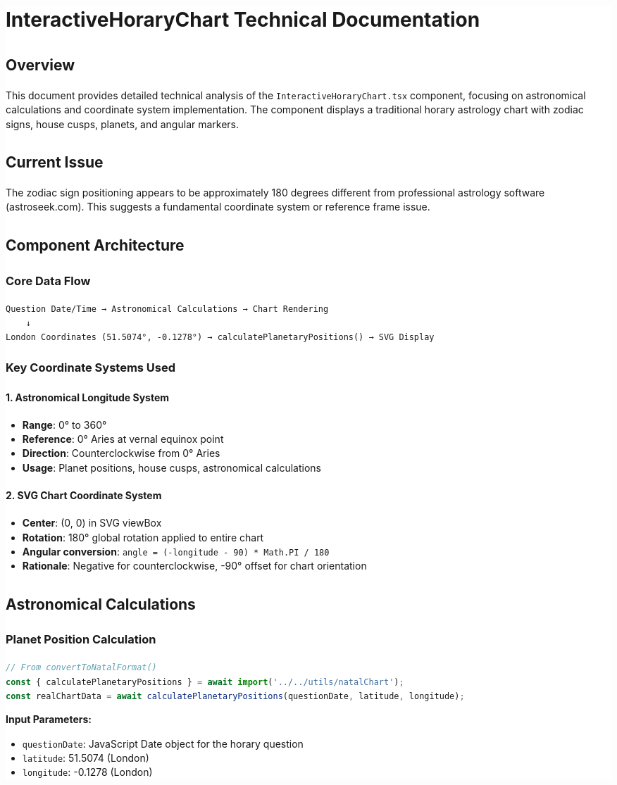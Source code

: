 # InteractiveHoraryChart Technical Documentation

## Overview
This document provides detailed technical analysis of the `InteractiveHoraryChart.tsx` component, focusing on astronomical calculations and coordinate system implementation. The component displays a traditional horary astrology chart with zodiac signs, house cusps, planets, and angular markers.

## Current Issue
The zodiac sign positioning appears to be approximately 180 degrees different from professional astrology software (astroseek.com). This suggests a fundamental coordinate system or reference frame issue.

## Component Architecture

### Core Data Flow
```
Question Date/Time → Astronomical Calculations → Chart Rendering
    ↓
London Coordinates (51.5074°, -0.1278°) → calculatePlanetaryPositions() → SVG Display
```

### Key Coordinate Systems Used

#### 1. Astronomical Longitude System
- **Range**: 0° to 360°
- **Reference**: 0° Aries at vernal equinox point
- **Direction**: Counterclockwise from 0° Aries
- **Usage**: Planet positions, house cusps, astronomical calculations

#### 2. SVG Chart Coordinate System
- **Center**: (0, 0) in SVG viewBox
- **Rotation**: 180° global rotation applied to entire chart
- **Angular conversion**: `angle = (-longitude - 90) * Math.PI / 180`
- **Rationale**: Negative for counterclockwise, -90° offset for chart orientation

## Astronomical Calculations

### Planet Position Calculation
```typescript
// From convertToNatalFormat()
const { calculatePlanetaryPositions } = await import('../../utils/natalChart');
const realChartData = await calculatePlanetaryPositions(questionDate, latitude, longitude);
```

**Input Parameters:**
- `questionDate`: JavaScript Date object for the horary question
- `latitude`: 51.5074 (London)
- `longitude`: -0.1278 (London)
